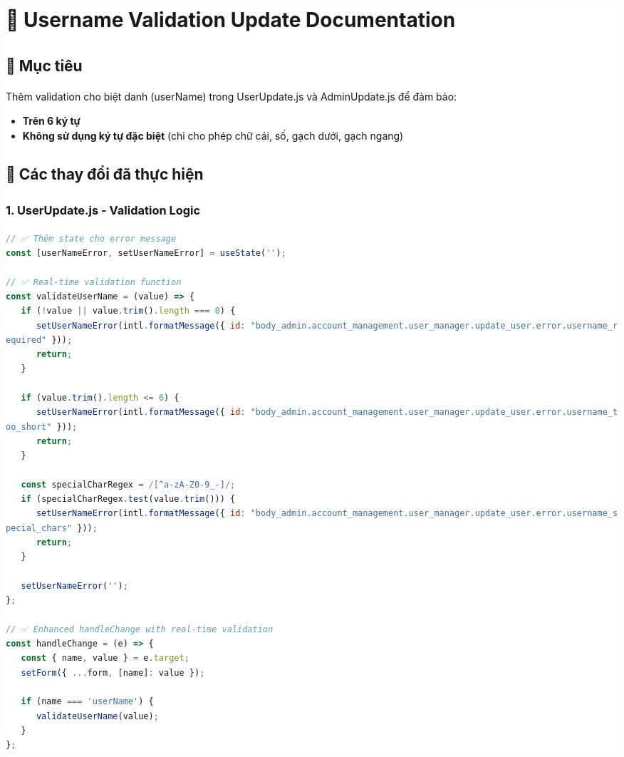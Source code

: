 # 🔐 Username Validation Update Documentation

## 🎯 Mục tiêu
Thêm validation cho biệt danh (userName) trong UserUpdate.js và AdminUpdate.js để đảm bảo:
- **Trên 6 ký tự**
- **Không sử dụng ký tự đặc biệt** (chỉ cho phép chữ cái, số, gạch dưới, gạch ngang)

## 🔧 Các thay đổi đã thực hiện

### 1. **UserUpdate.js - Validation Logic**
```javascript
// ✅ Thêm state cho error message
const [userNameError, setUserNameError] = useState('');

// ✅ Real-time validation function
const validateUserName = (value) => {
   if (!value || value.trim().length === 0) {
      setUserNameError(intl.formatMessage({ id: "body_admin.account_management.user_manager.update_user.error.username_required" }));
      return;
   }
   
   if (value.trim().length <= 6) {
      setUserNameError(intl.formatMessage({ id: "body_admin.account_management.user_manager.update_user.error.username_too_short" }));
      return;
   }
   
   const specialCharRegex = /[^a-zA-Z0-9_-]/;
   if (specialCharRegex.test(value.trim())) {
      setUserNameError(intl.formatMessage({ id: "body_admin.account_management.user_manager.update_user.error.username_special_chars" }));
      return;
   }
   
   setUserNameError('');
};

// ✅ Enhanced handleChange with real-time validation
const handleChange = (e) => {
   const { name, value } = e.target;
   setForm({ ...form, [name]: value });
   
   if (name === 'userName') {
      validateUserName(value);
   }
};
```
